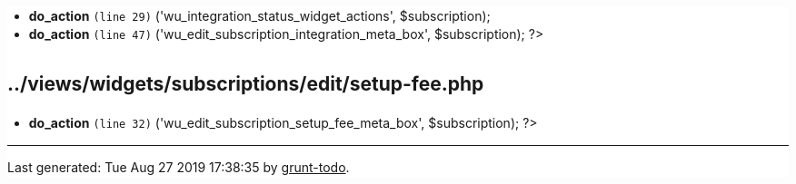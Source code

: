 -  **do_action** `(line 29)` ('wu_integration_status_widget_actions', $subscription);
-  **do_action** `(line 47)` ('wu_edit_subscription_integration_meta_box', $subscription); ?>

## ../views/widgets/subscriptions/edit/setup-fee.php

-  **do_action** `(line 32)` ('wu_edit_subscription_setup_fee_meta_box', $subscription); ?>


* * *

Last generated: Tue Aug 27 2019 17:38:35 by [grunt-todo](https://github.com/leny/grunt-todo).
